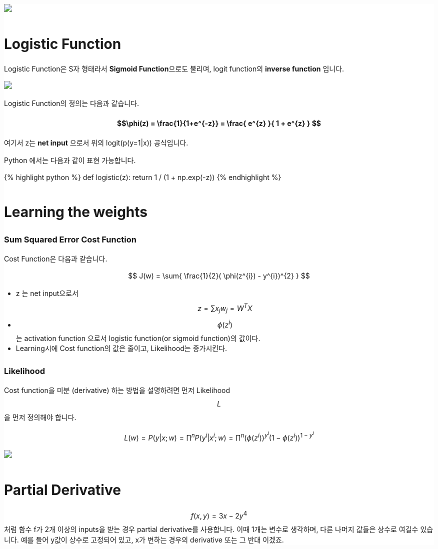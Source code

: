 <img src="{{ page.asset_path }}estimated_regression.png" class="img-responsive img-rounded img-fluid">



# Logistic Function

Logistic Function은 S자 형태라서 **Sigmoid Function**으로도 불리며, logit function의 **inverse function** 입니다.


<img src="{{ page.asset_path }}logistic.png" class="img-responsive img-rounded img-fluid">

Logistic Function의 정의는 다음과 같습니다.

#### $$\phi(z) = \frac{1}{1+e^{-z}} = \frac{ e^{z} }{ 1 + e^{z} } $$ 

여기서 z는 **net input** 으로서 위의 logit(p(y=1\|x)) 공식입니다.

Python 에서는 다음과 같이 표현 가능합니다.

{% highlight python %}
def logistic(z): 
    return 1 / (1 + np.exp(-z))
{% endhighlight %}



# Learning the weights

### Sum Squared Error Cost Function

Cost Function은 다음과 같습니다.

$$ J(w) = \sum{ \frac{1}{2}( \phi(z^{i}) - y^{i})^{2}  } $$

* z 는 net input으로서 $$ z = \sum{x_{j} w_{j} } = W^{T}X $$
* $$ \phi{(z^{i})} $$ 는 activation function 으로서 logistic function(or sigmoid function)의 값이다. 
* Learning시에 Cost function의 값은 줄이고, Likelihood는 증가시킨다. 

### Likelihood

Cost function을 미분 (derivative) 하는 방법을 설명하려면 먼저 Likelihood $$ L $$ 을 먼저 정의해야 합니다.

$$ L(w) = P(y | x;w) = \prod^{n}{ P(y^{i} | x^{i}; w) } = \prod^{n} (\phi(z^{i}))^{y^{i}} (1 - \phi(z^{i}))^{1 - y^{i}} $$

<img src="{{ page.asset_path }}maximum_likelihood.png" class="img-responsive img-rounded img-fluid">


# Partial Derivative

$$ f(x,y) = 3x - 2y^4 $$ 처럼 함수 f가 2개 이상의 inputs을 받는 경우 partial derivative를 사용합니다.
이때 1개는 변수로 생각하며, 다른 나머지 값들은 상수로 여길수 있습니다.
예를 들어 y값이 상수로 고정되어 있고, x가 변하는 경우의 derivative 또는 그 반대 이겠죠.
